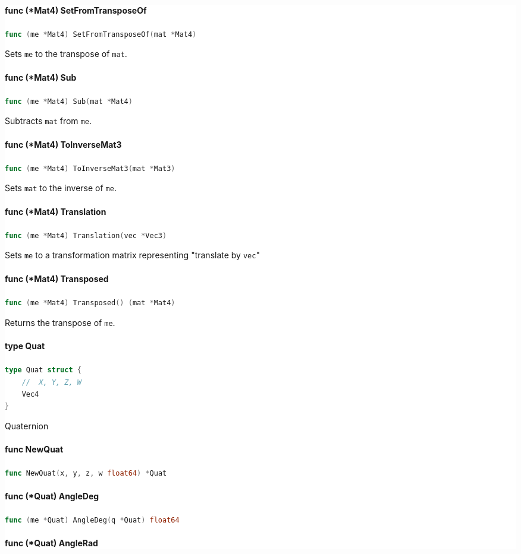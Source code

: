 #### func (*Mat4) SetFromTransposeOf

```go
func (me *Mat4) SetFromTransposeOf(mat *Mat4)
```
Sets `me` to the transpose of `mat`.

#### func (*Mat4) Sub

```go
func (me *Mat4) Sub(mat *Mat4)
```
Subtracts `mat` from `me`.

#### func (*Mat4) ToInverseMat3

```go
func (me *Mat4) ToInverseMat3(mat *Mat3)
```
Sets `mat` to the inverse of `me`.

#### func (*Mat4) Translation

```go
func (me *Mat4) Translation(vec *Vec3)
```
Sets `me` to a transformation matrix representing "translate by `vec`"

#### func (*Mat4) Transposed

```go
func (me *Mat4) Transposed() (mat *Mat4)
```
Returns the transpose of `me`.

#### type Quat

```go
type Quat struct {
	//	X, Y, Z, W
	Vec4
}
```

Quaternion

#### func  NewQuat

```go
func NewQuat(x, y, z, w float64) *Quat
```

#### func (*Quat) AngleDeg

```go
func (me *Quat) AngleDeg(q *Quat) float64
```

#### func (*Quat) AngleRad
